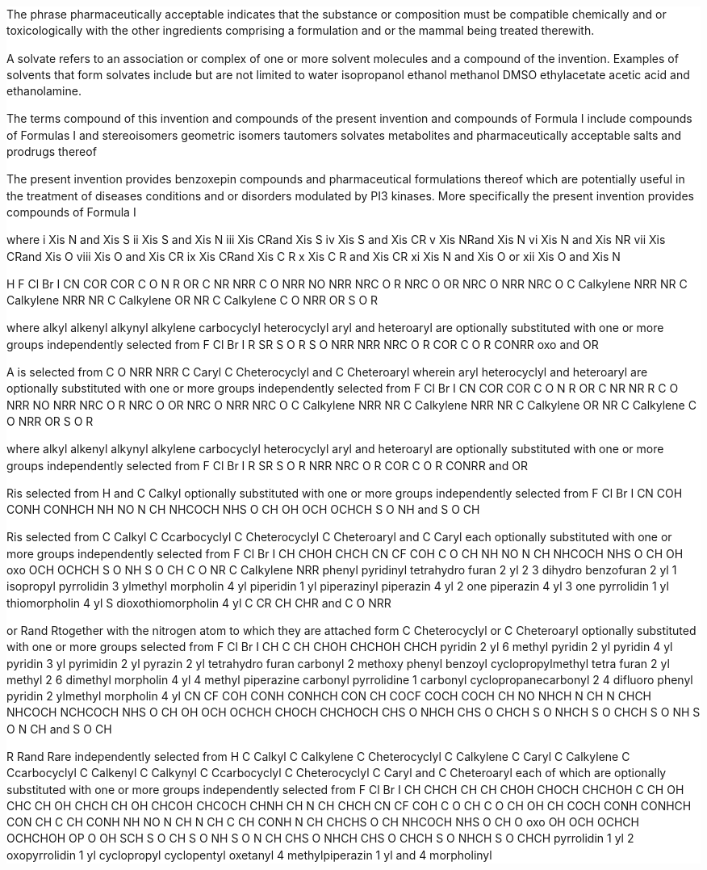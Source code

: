 The phrase pharmaceutically acceptable indicates that the substance or composition must be compatible chemically and or toxicologically with the other ingredients comprising a formulation and or the mammal being treated therewith.

A solvate refers to an association or complex of one or more solvent molecules and a compound of the invention. Examples of solvents that form solvates include but are not limited to water isopropanol ethanol methanol DMSO ethylacetate acetic acid and ethanolamine.

The terms compound of this invention and compounds of the present invention and compounds of Formula I include compounds of Formulas I and stereoisomers geometric isomers tautomers solvates metabolites and pharmaceutically acceptable salts and prodrugs thereof

The present invention provides benzoxepin compounds and pharmaceutical formulations thereof which are potentially useful in the treatment of diseases conditions and or disorders modulated by PI3 kinases. More specifically the present invention provides compounds of Formula I 

where i Xis N and Xis S ii Xis S and Xis N iii Xis CRand Xis S iv Xis S and Xis CR v Xis NRand Xis N vi Xis N and Xis NR vii Xis CRand Xis O viii Xis O and Xis CR ix Xis CRand Xis C R x Xis C R and Xis CR xi Xis N and Xis O or xii Xis O and Xis N 

H F Cl Br I CN COR COR C O N R OR C NR NRR C O NRR NO NRR NRC O R NRC O OR NRC O NRR NRC O C Calkylene NRR NR C Calkylene NRR NR C Calkylene OR NR C Calkylene C O NRR OR S O R 

where alkyl alkenyl alkynyl alkylene carbocyclyl heterocyclyl aryl and heteroaryl are optionally substituted with one or more groups independently selected from F Cl Br I R SR S O R S O NRR NRR NRC O R COR C O R CONRR oxo and OR 

A is selected from C O NRR NRR C Caryl C Cheterocyclyl and C Cheteroaryl wherein aryl heterocyclyl and heteroaryl are optionally substituted with one or more groups independently selected from F Cl Br I CN COR COR C O N R OR C NR NR R C O NRR NO NRR NRC O R NRC O OR NRC O NRR NRC O C Calkylene NRR NR C Calkylene NRR NR C Calkylene OR NR C Calkylene C O NRR OR S O R 

where alkyl alkenyl alkynyl alkylene carbocyclyl heterocyclyl aryl and heteroaryl are optionally substituted with one or more groups independently selected from F Cl Br I R SR S O R NRR NRC O R COR C O R CONRR and OR 

Ris selected from H and C Calkyl optionally substituted with one or more groups independently selected from F Cl Br I CN COH CONH CONHCH NH NO N CH NHCOCH NHS O CH OH OCH OCHCH S O NH and S O CH 

Ris selected from C Calkyl C Ccarbocyclyl C Cheterocyclyl C Cheteroaryl and C Caryl each optionally substituted with one or more groups independently selected from F Cl Br I CH CHOH CHCH CN CF COH C O CH NH NO N CH NHCOCH NHS O CH OH oxo OCH OCHCH S O NH S O CH C O NR C Calkylene NRR phenyl pyridinyl tetrahydro furan 2 yl 2 3 dihydro benzofuran 2 yl 1 isopropyl pyrrolidin 3 ylmethyl morpholin 4 yl piperidin 1 yl piperazinyl piperazin 4 yl 2 one piperazin 4 yl 3 one pyrrolidin 1 yl thiomorpholin 4 yl S dioxothiomorpholin 4 yl C CR CH CHR and C O NRR 

or Rand Rtogether with the nitrogen atom to which they are attached form C Cheterocyclyl or C Cheteroaryl optionally substituted with one or more groups selected from F Cl Br I CH C CH CHOH CHCHOH CHCH pyridin 2 yl 6 methyl pyridin 2 yl pyridin 4 yl pyridin 3 yl pyrimidin 2 yl pyrazin 2 yl tetrahydro furan carbonyl 2 methoxy phenyl benzoyl cyclopropylmethyl tetra furan 2 yl methyl 2 6 dimethyl morpholin 4 yl 4 methyl piperazine carbonyl pyrrolidine 1 carbonyl cyclopropanecarbonyl 2 4 difluoro phenyl pyridin 2 ylmethyl morpholin 4 yl CN CF COH CONH CONHCH CON CH COCF COCH COCH CH NO NHCH N CH N CHCH NHCOCH NCHCOCH NHS O CH OH OCH OCHCH CHOCH CHCHOCH CHS O NHCH CHS O CHCH S O NHCH S O CHCH S O NH S O N CH and S O CH 

R Rand Rare independently selected from H C Calkyl C Calkylene C Cheterocyclyl C Calkylene C Caryl C Calkylene C Ccarbocyclyl C Calkenyl C Calkynyl C Ccarbocyclyl C Cheterocyclyl C Caryl and C Cheteroaryl each of which are optionally substituted with one or more groups independently selected from F Cl Br I CH CHCH CH CH CHOH CHOCH CHCHOH C CH OH CHC CH OH CHCH CH OH CHCOH CHCOCH CHNH CH N CH CHCH CN CF COH C O CH C O CH OH CH COCH CONH CONHCH CON CH C CH CONH NH NO N CH N CH C CH CONH N CH CHCHS O CH NHCOCH NHS O CH O oxo OH OCH OCHCH OCHCHOH OP O OH SCH S O CH S O NH S O N CH CHS O NHCH CHS O CHCH S O NHCH S O CHCH pyrrolidin 1 yl 2 oxopyrrolidin 1 yl cyclopropyl cyclopentyl oxetanyl 4 methylpiperazin 1 yl and 4 morpholinyl 
